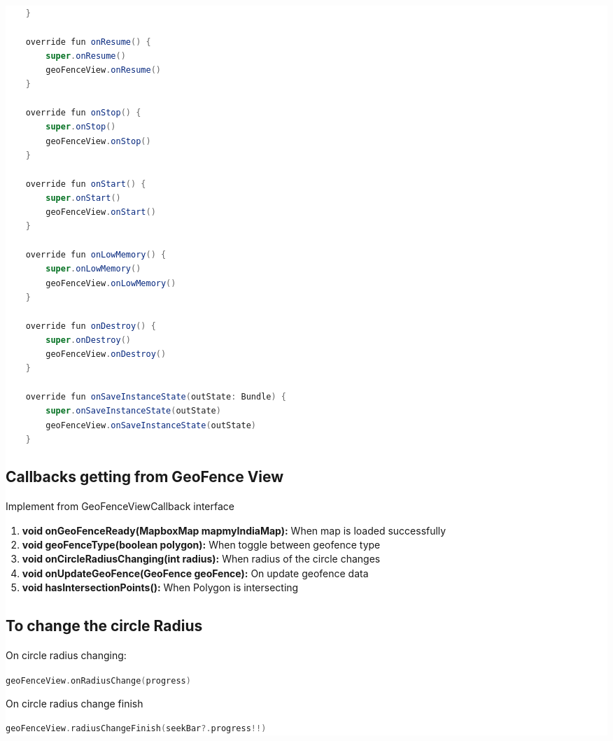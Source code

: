 ~~~java
    } 
      
    override fun onResume() {  
        super.onResume()  
        geoFenceView.onResume()  
    }  
  
    override fun onStop() {  
        super.onStop()  
        geoFenceView.onStop()  
    }  
  
    override fun onStart() {  
        super.onStart()  
        geoFenceView.onStart()  
    }  
  
    override fun onLowMemory() {  
        super.onLowMemory()  
        geoFenceView.onLowMemory()  
    }  
  
    override fun onDestroy() {  
        super.onDestroy()  
        geoFenceView.onDestroy()  
    }  
  
    override fun onSaveInstanceState(outState: Bundle) {  
        super.onSaveInstanceState(outState)  
        geoFenceView.onSaveInstanceState(outState)  
    }
~~~

## Callbacks getting from GeoFence View

Implement from GeoFenceViewCallback interface
1. **void onGeoFenceReady(MapboxMap mapmyIndiaMap):** When map is loaded successfully
2. **void geoFenceType(boolean polygon):** When toggle between geofence type
3. **void onCircleRadiusChanging(int radius):**  When radius of the circle changes
5. **void onUpdateGeoFence(GeoFence geoFence):** On update geofence data
6. **void hasIntersectionPoints():** When Polygon is intersecting

## To change the circle Radius
On circle radius changing:
~~~kotlin
geoFenceView.onRadiusChange(progress)
~~~
On circle radius change finish
~~~kotlin
geoFenceView.radiusChangeFinish(seekBar?.progress!!)
~~~
